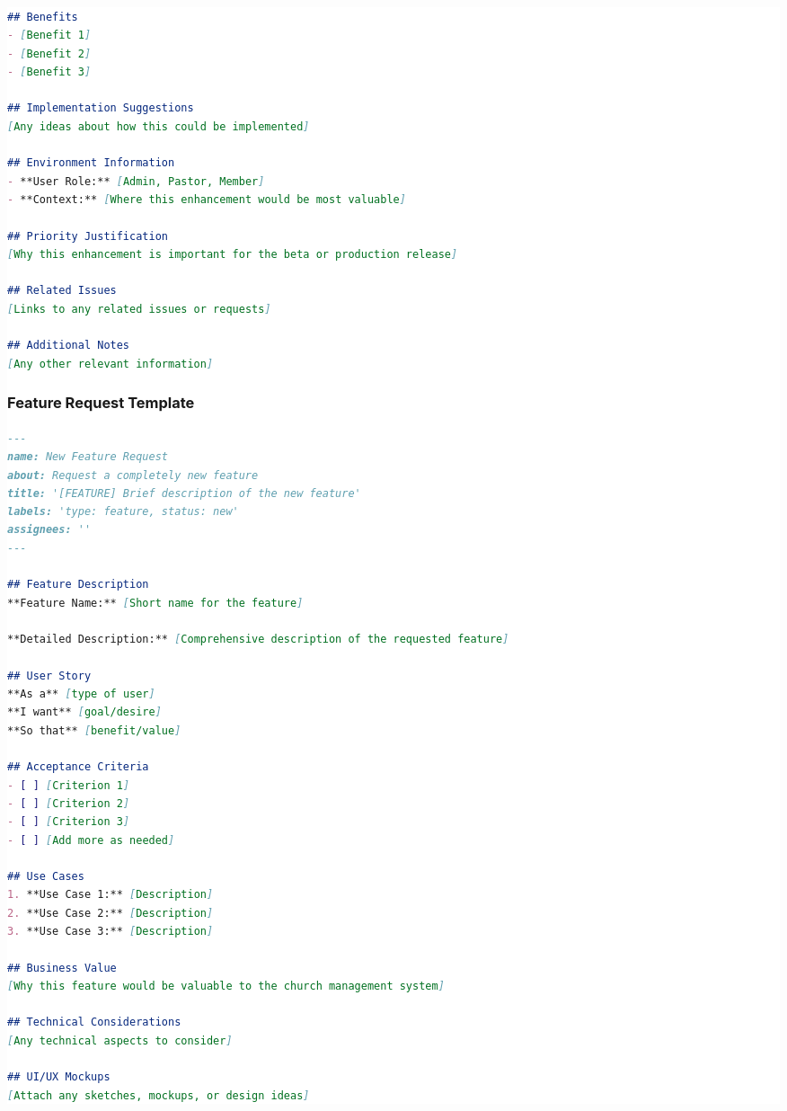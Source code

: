```markdown
## Benefits
- [Benefit 1]
- [Benefit 2]
- [Benefit 3]

## Implementation Suggestions
[Any ideas about how this could be implemented]

## Environment Information
- **User Role:** [Admin, Pastor, Member]
- **Context:** [Where this enhancement would be most valuable]

## Priority Justification
[Why this enhancement is important for the beta or production release]

## Related Issues
[Links to any related issues or requests]

## Additional Notes
[Any other relevant information]
```

### Feature Request Template

```markdown
---
name: New Feature Request
about: Request a completely new feature
title: '[FEATURE] Brief description of the new feature'
labels: 'type: feature, status: new'
assignees: ''
---

## Feature Description
**Feature Name:** [Short name for the feature]

**Detailed Description:** [Comprehensive description of the requested feature]

## User Story
**As a** [type of user]
**I want** [goal/desire]
**So that** [benefit/value]

## Acceptance Criteria
- [ ] [Criterion 1]
- [ ] [Criterion 2]
- [ ] [Criterion 3]
- [ ] [Add more as needed]

## Use Cases
1. **Use Case 1:** [Description]
2. **Use Case 2:** [Description]
3. **Use Case 3:** [Description]

## Business Value
[Why this feature would be valuable to the church management system]

## Technical Considerations
[Any technical aspects to consider]

## UI/UX Mockups
[Attach any sketches, mockups, or design ideas]

```